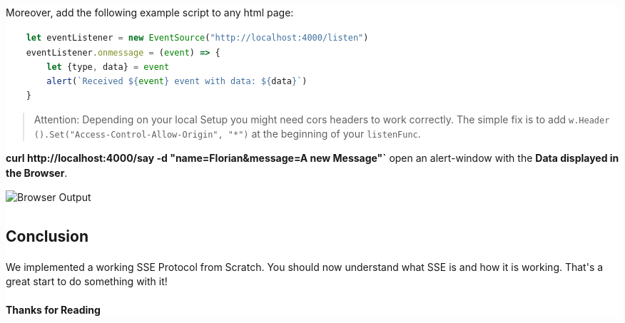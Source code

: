 Moreover, add the following example script to any html page:

```javascript
    let eventListener = new EventSource("http://localhost:4000/listen")
    eventListener.onmessage = (event) => {
        let {type, data} = event
        alert(`Received ${event} event with data: ${data}`)
    }
```

> Attention: Depending on your local Setup you might need cors headers to work correctly. The simple fix is to add `w.Header().Set("Access-Control-Allow-Origin", "*")` at the beginning of your `listenFunc`.

**curl http://localhost:4000/say -d "name=Florian&message=A new Message"`** open an alert-window with the **Data displayed in the Browser**.

![Browser Output](https://public.headt.rip/github/hetzner/realtime-tutorial/browser-output.png)

## Conclusion

We implemented a working SSE Protocol from Scratch. You should now understand what SSE is and how it is working. That's a great start to do something with it!

#### Thanks for Reading
